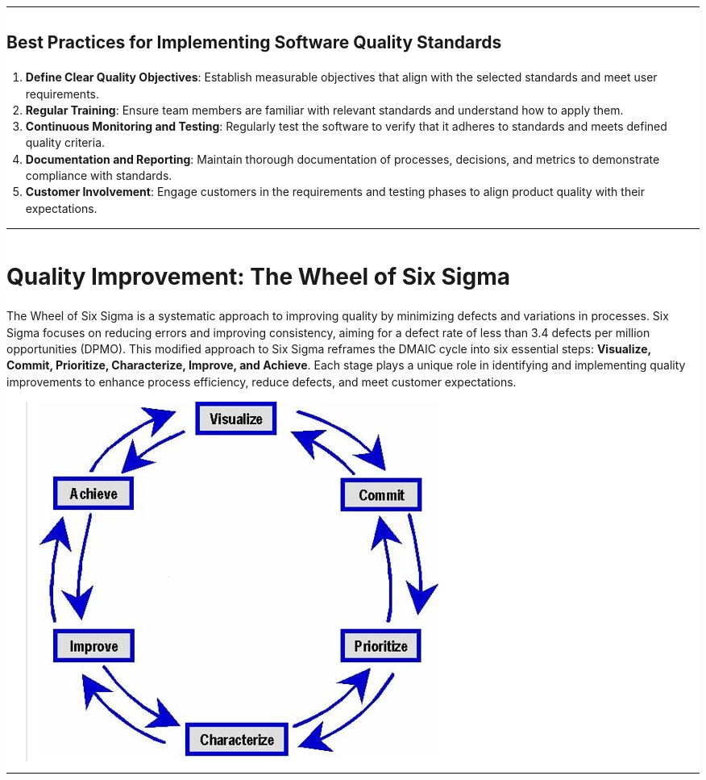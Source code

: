 -------

## Best Practices for Implementing Software Quality Standards

1. **Define Clear Quality Objectives**: Establish measurable objectives that align with the selected standards and meet user requirements.
2. **Regular Training**: Ensure team members are familiar with relevant standards and understand how to apply them.
3. **Continuous Monitoring and Testing**: Regularly test the software to verify that it adheres to standards and meets defined quality criteria.
4. **Documentation and Reporting**: Maintain thorough documentation of processes, decisions, and metrics to demonstrate compliance with standards.
5. **Customer Involvement**: Engage customers in the requirements and testing phases to align product quality with their expectations.

--------------------
# Quality Improvement: The Wheel of Six Sigma

The Wheel of Six Sigma is a systematic approach to improving quality by minimizing defects and variations in processes. Six Sigma focuses on reducing errors and improving consistency, aiming for a defect rate of less than 3.4 defects per million opportunities (DPMO). This modified approach to Six Sigma reframes the DMAIC cycle into six essential steps: **Visualize, Commit, Prioritize, Characterize, Improve, and Achieve**. Each stage plays a unique role in identifying and implementing quality improvements to enhance process efficiency, reduce defects, and meet customer expectations.

> ![6 Sigman](/Images/6sigma.jpg)

---